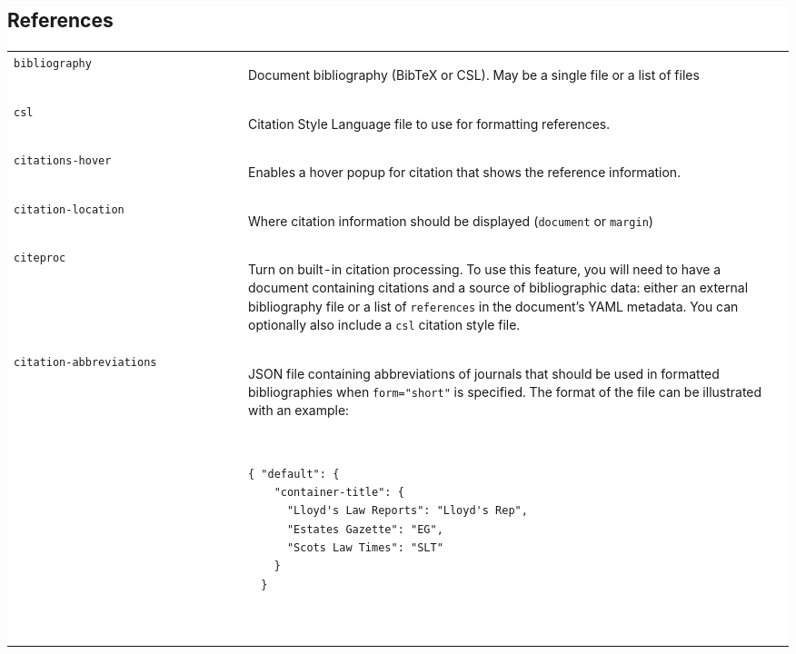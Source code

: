 ## References

<table class="table">
<colgroup>
<col style="width: 30%" />
<col style="width: 70%" />
</colgroup>
<tbody>
<tr class="odd odd">
<td style="text-align: left;"><code>bibliography</code></td>
<td style="text-align: left;"><p>Document bibliography (BibTeX or CSL).
May be a single file or a list of files</p></td>
</tr>
<tr class="even even">
<td style="text-align: left;"><code>csl</code></td>
<td style="text-align: left;"><p>Citation Style Language file to use for
formatting references.</p></td>
</tr>
<tr class="odd odd">
<td style="text-align: left;"><code>citations-hover</code></td>
<td style="text-align: left;"><p>Enables a hover popup for citation that
shows the reference information.</p></td>
</tr>
<tr class="even even">
<td style="text-align: left;"><code>citation-location</code></td>
<td style="text-align: left;"><p>Where citation information should be
displayed (<code>document</code> or <code>margin</code>)</p></td>
</tr>
<tr class="odd odd">
<td style="text-align: left;"><code>citeproc</code></td>
<td style="text-align: left;"><p>Turn on built-in citation processing.
To use this feature, you will need to have a document containing
citations and a source of bibliographic data: either an external
bibliography file or a list of <code>references</code> in the document’s
YAML metadata. You can optionally also include a <code>csl</code>
citation style file.</p></td>
</tr>
<tr class="even even">
<td style="text-align: left;"><code>citation-abbreviations</code></td>
<td style="text-align: left;"><p>JSON file containing abbreviations of
journals that should be used in formatted bibliographies when
<code>form="short"</code> is specified. The format of the file can be
illustrated with an example:</p>
<div id="cb5" class="sourceCode">
<div class="sourceCode" id="cb1"><pre
class="sourceCode json"><code class="sourceCode json"><span id="cb1-1"><a href="#cb1-1" aria-hidden="true" tabindex="-1"></a><span class="fu">{</span> <span class="dt">&quot;default&quot;</span><span class="fu">:</span> <span class="fu">{</span></span>
<span id="cb1-2"><a href="#cb1-2" aria-hidden="true" tabindex="-1"></a>    <span class="dt">&quot;container-title&quot;</span><span class="fu">:</span> <span class="fu">{</span></span>
<span id="cb1-3"><a href="#cb1-3" aria-hidden="true" tabindex="-1"></a>      <span class="dt">&quot;Lloyd&#39;s Law Reports&quot;</span><span class="fu">:</span> <span class="st">&quot;Lloyd&#39;s Rep&quot;</span><span class="fu">,</span></span>
<span id="cb1-4"><a href="#cb1-4" aria-hidden="true" tabindex="-1"></a>      <span class="dt">&quot;Estates Gazette&quot;</span><span class="fu">:</span> <span class="st">&quot;EG&quot;</span><span class="fu">,</span></span>
<span id="cb1-5"><a href="#cb1-5" aria-hidden="true" tabindex="-1"></a>      <span class="dt">&quot;Scots Law Times&quot;</span><span class="fu">:</span> <span class="st">&quot;SLT&quot;</span></span>
<span id="cb1-6"><a href="#cb1-6" aria-hidden="true" tabindex="-1"></a>    <span class="fu">}</span></span>
<span id="cb1-7"><a href="#cb1-7" aria-hidden="true" tabindex="-1"></a>  <span class="fu">}</span></span>